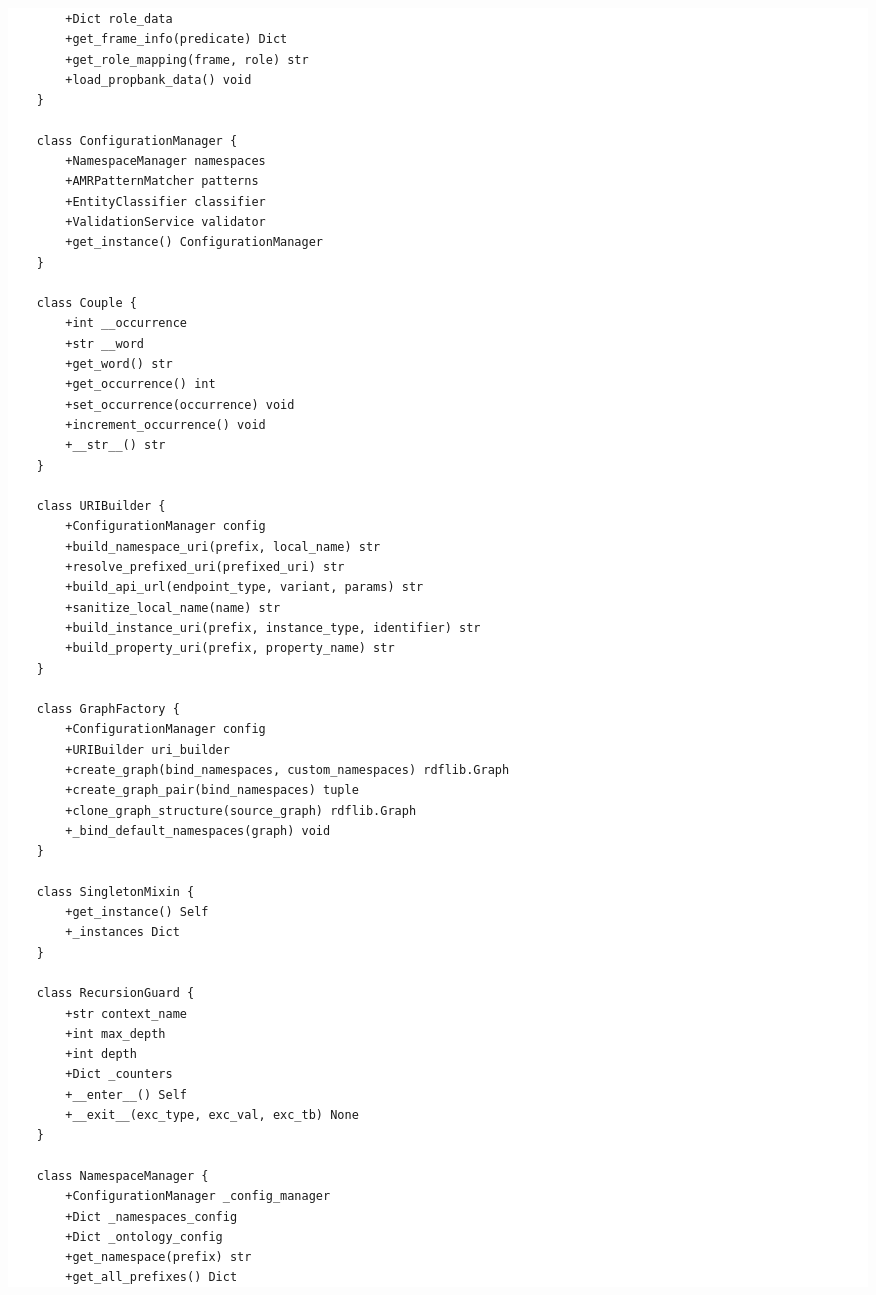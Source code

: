```mermaid
        +Dict role_data
        +get_frame_info(predicate) Dict
        +get_role_mapping(frame, role) str
        +load_propbank_data() void
    }

    class ConfigurationManager {
        +NamespaceManager namespaces
        +AMRPatternMatcher patterns
        +EntityClassifier classifier
        +ValidationService validator
        +get_instance() ConfigurationManager
    }

    class Couple {
        +int __occurrence
        +str __word
        +get_word() str
        +get_occurrence() int
        +set_occurrence(occurrence) void
        +increment_occurrence() void
        +__str__() str
    }

    class URIBuilder {
        +ConfigurationManager config
        +build_namespace_uri(prefix, local_name) str
        +resolve_prefixed_uri(prefixed_uri) str
        +build_api_url(endpoint_type, variant, params) str
        +sanitize_local_name(name) str
        +build_instance_uri(prefix, instance_type, identifier) str
        +build_property_uri(prefix, property_name) str
    }

    class GraphFactory {
        +ConfigurationManager config
        +URIBuilder uri_builder
        +create_graph(bind_namespaces, custom_namespaces) rdflib.Graph
        +create_graph_pair(bind_namespaces) tuple
        +clone_graph_structure(source_graph) rdflib.Graph
        +_bind_default_namespaces(graph) void
    }

    class SingletonMixin {
        +get_instance() Self
        +_instances Dict
    }

    class RecursionGuard {
        +str context_name
        +int max_depth
        +int depth
        +Dict _counters
        +__enter__() Self
        +__exit__(exc_type, exc_val, exc_tb) None
    }

    class NamespaceManager {
        +ConfigurationManager _config_manager
        +Dict _namespaces_config
        +Dict _ontology_config
        +get_namespace(prefix) str
        +get_all_prefixes() Dict
```